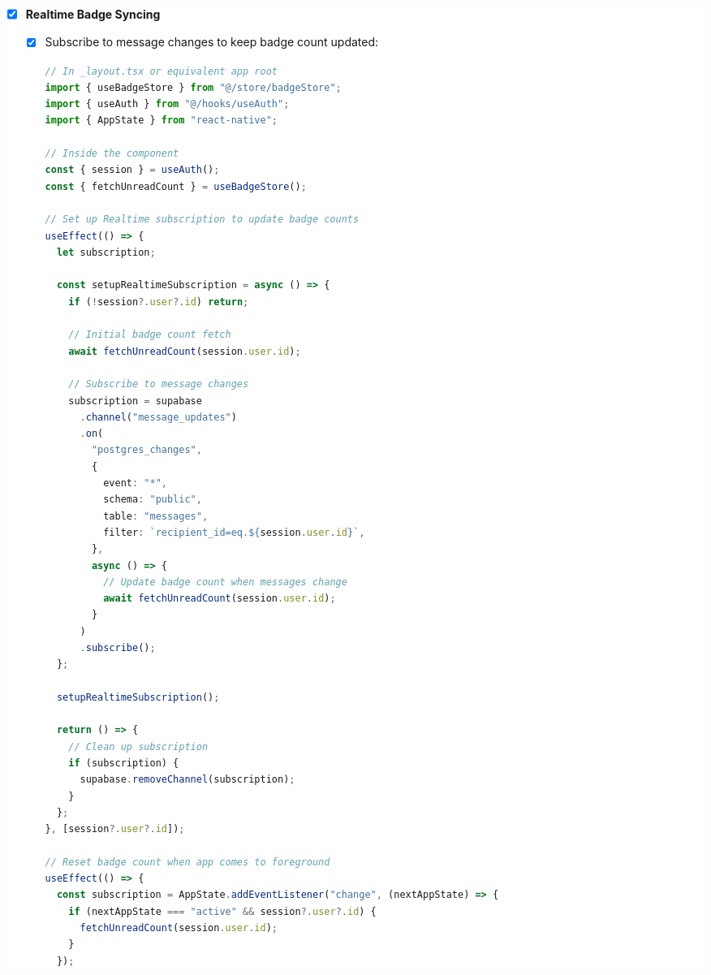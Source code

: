 - [x] **Realtime Badge Syncing**

  - [x] Subscribe to message changes to keep badge count updated:

    ```typescript
    // In _layout.tsx or equivalent app root
    import { useBadgeStore } from "@/store/badgeStore";
    import { useAuth } from "@/hooks/useAuth";
    import { AppState } from "react-native";

    // Inside the component
    const { session } = useAuth();
    const { fetchUnreadCount } = useBadgeStore();

    // Set up Realtime subscription to update badge counts
    useEffect(() => {
      let subscription;

      const setupRealtimeSubscription = async () => {
        if (!session?.user?.id) return;

        // Initial badge count fetch
        await fetchUnreadCount(session.user.id);

        // Subscribe to message changes
        subscription = supabase
          .channel("message_updates")
          .on(
            "postgres_changes",
            {
              event: "*",
              schema: "public",
              table: "messages",
              filter: `recipient_id=eq.${session.user.id}`,
            },
            async () => {
              // Update badge count when messages change
              await fetchUnreadCount(session.user.id);
            }
          )
          .subscribe();
      };

      setupRealtimeSubscription();

      return () => {
        // Clean up subscription
        if (subscription) {
          supabase.removeChannel(subscription);
        }
      };
    }, [session?.user?.id]);

    // Reset badge count when app comes to foreground
    useEffect(() => {
      const subscription = AppState.addEventListener("change", (nextAppState) => {
        if (nextAppState === "active" && session?.user?.id) {
          fetchUnreadCount(session.user.id);
        }
      });
